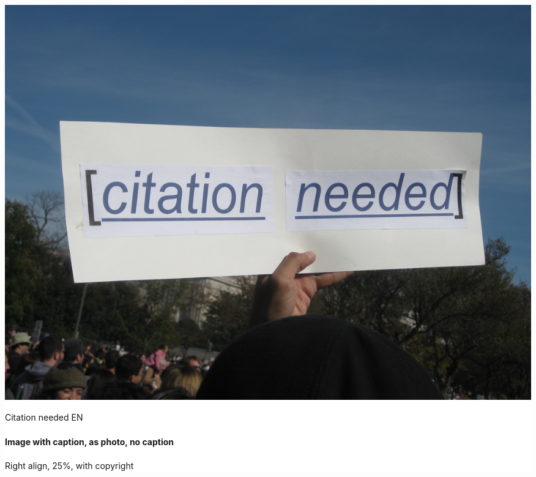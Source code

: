 ![](media/1a0a4a04e791c520d001feb33ffcc8e8.jpg)

Citation needed EN

#### Image with caption, as photo, no caption

Right align, 25%, with copyright
